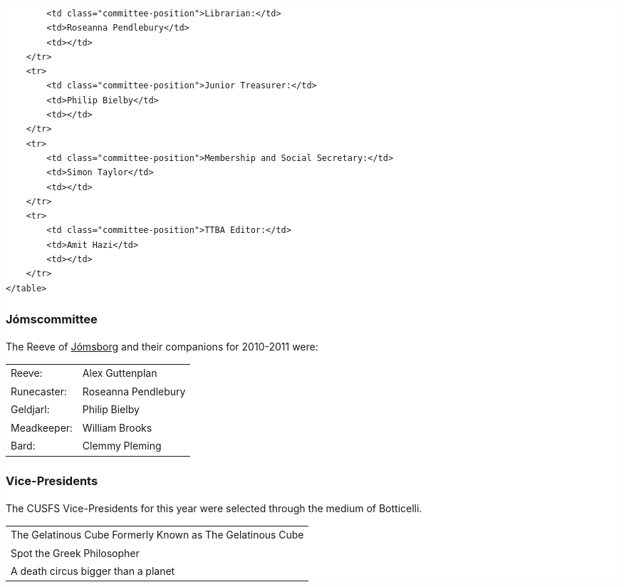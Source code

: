 			<td class="committee-position">Librarian:</td>
			<td>Roseanna Pendlebury</td>
			<td></td>
		</tr>
		<tr>
			<td class="committee-position">Junior Treasurer:</td>
			<td>Philip Bielby</td>
			<td></td>
		</tr>
		<tr>
			<td class="committee-position">Membership and Social Secretary:</td>
			<td>Simon Taylor</td>
			<td></td>
		</tr>
		<tr>
			<td class="committee-position">TTBA Editor:</td>
			<td>Amit Hazi</td>
			<td></td>
		</tr>
	</table>
</div>
<div class="content">
	<h3>J&oacute;mscommittee</h3>
	<p>The Reeve of <a href="/history">J&oacute;msborg</a> and their companions for 2010-2011 were:</p>
	<table class="table">
		<tr>
			<td class="committee-position">Reeve:</td>
			<td>Alex Guttenplan</td>
		</tr>
		<tr>
			<td class="committee-position">Runecaster:</td>
			<td>Roseanna Pendlebury</td>
		</tr>
		<tr>
			<td class="committee-position">Geldjarl:</td>
			<td>Philip Bielby</td>
		</tr>
		<tr>
			<td class="committee-position">Meadkeeper:</td>
			<td>William Brooks</td>
		</tr>
		<tr>
			<td class="committee-position">Bard:</td>
			<td>Clemmy Pleming</td>
		</tr>
	</table>
</div>
<div class="content">
	<h3>Vice-Presidents</h3>
	<p>The CUSFS Vice-Presidents for this year were selected through the medium of Botticelli.</p>
	<table class="table">
		<tr>
			<td class="vp">The Gelatinous Cube Formerly Known as The Gelatinous Cube
			</td>
		</tr>
		<tr>
			<td class="vp">Spot the Greek Philosopher
			</td>
		</tr>
		<tr>
			<td class="vp">A death circus bigger than a planet
			</td>
		</tr>
		<tr>